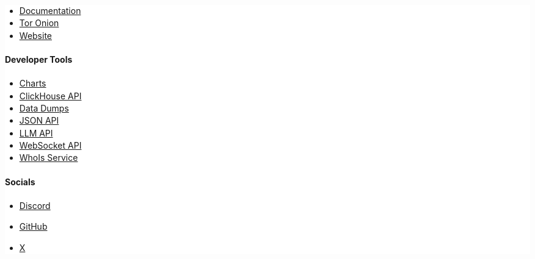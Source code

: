 - [Documentation](https://3xpl.com/data)
- [Tor Onion](http://3xplor3rzajysy4j5fi3g3k27vivfcw75zjxdb2tg2wpz3i4cdiyhxyd.onion)
- [Website](https://3xpl.com)

#### Developer Tools

- [Charts](https://3xpl.com/charts)
- [ClickHouse API](https://3xpl.com/data/clickhouse-api)
- [Data Dumps](https://3xpl.com/data/dumps)
- [JSON API](https://3xpl.com/data/json-api)
- [LLM API](https://3xpl.ai/)
- [WebSocket API](https://3xpl.com/data/websocket-api)
- [WhoIs Service](https://3xpl.com/search?q=vitalik.eth)

#### Socials

- [Discord](https://3xpl.com/discord)
- [GitHub](https://github.com/3xplcom)

- [X](https://twitter.com/3xplcom)
